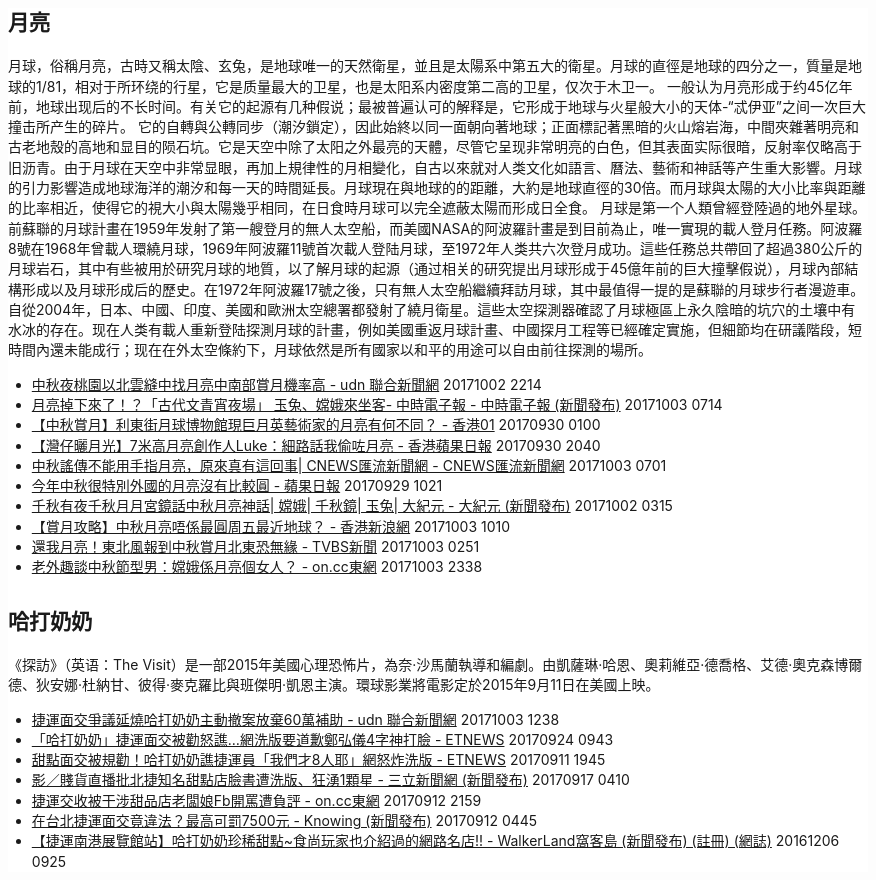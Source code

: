 ## 月亮

月球，俗稱月亮，古時又稱太陰、玄兔，是地球唯一的天然衛星，並且是太陽系中第五大的衛星。月球的直徑是地球的四分之一，質量是地球的1/81，相对于所环绕的行星，它是质量最大的卫星，也是太阳系内密度第二高的卫星，仅次于木卫一。
一般认为月亮形成于约45亿年前，地球出现后的不长时间。有关它的起源有几种假说；最被普遍认可的解释是，它形成于地球与火星般大小的天体-“忒伊亚”之间一次巨大撞击所产生的碎片。
它的自轉與公轉同步（潮汐鎖定），因此始終以同一面朝向著地球；正面標記著黑暗的火山熔岩海，中間夾雜著明亮和古老地殼的高地和显目的陨石坑。它是天空中除了太阳之外最亮的天體，尽管它呈现非常明亮的白色，但其表面实际很暗，反射率仅略高于旧沥青。由于月球在天空中非常显眼，再加上規律性的月相變化，自古以來就对人类文化如語言、曆法、藝術和神話等产生重大影響。月球的引力影響造成地球海洋的潮汐和每一天的時間延長。月球現在與地球的的距離，大約是地球直徑的30倍。而月球與太陽的大小比率與距離的比率相近，使得它的視大小與太陽幾乎相同，在日食時月球可以完全遮蔽太陽而形成日全食。
月球是第一个人類曾經登陸過的地外星球。前蘇聯的月球計畫在1959年发射了第一艘登月的無人太空船，而美國NASA的阿波羅計畫是到目前為止，唯一實現的載人登月任務。阿波羅8號在1968年曾載人環繞月球，1969年阿波羅11號首次載人登陆月球，至1972年人类共六次登月成功。這些任務总共帶回了超過380公斤的月球岩石，其中有些被用於研究月球的地質，以了解月球的起源（通过相关的研究提出月球形成于45億年前的巨大撞擊假说），月球內部結構形成以及月球形成后的歷史。在1972年阿波羅17號之後，只有無人太空船繼續拜訪月球，其中最值得一提的是蘇聯的月球步行者漫遊車。自從2004年，日本、中國、印度、美國和歐洲太空總署都發射了繞月衛星。這些太空探測器確認了月球極區上永久陰暗的坑穴的土壤中有水冰的存在。现在人类有載人重新登陆探測月球的計畫，例如美國重返月球計畫、中國探月工程等已經確定實施，但細節均在研議階段，短時間內還未能成行；现在在外太空條約下，月球依然是所有國家以和平的用途可以自由前往探測的場所。
- [中秋夜桃園以北雲縫中找月亮中南部賞月機率高 - udn 聯合新聞網](https://udn.com/news/story/7266/2736474 "中秋夜桃園以北雲縫中找月亮中南部賞月機率高 - udn 聯合新聞網") 20171002 2214
- [月亮掉下來了！？「古代文青宵夜場」 玉兔、嫦娥來坐客- 中時電子報 - 中時電子報 (新聞發布)](http://www.chinatimes.com/realtimenews/20171003003668-260415 "月亮掉下來了！？「古代文青宵夜場」 玉兔、嫦娥來坐客- 中時電子報 - 中時電子報 (新聞發布)") 20171003 0714
- [【中秋賞月】利東街月球博物館現巨月英藝術家的月亮有何不同？ - 香港01](https://www.hk01.com/%E8%97%9D%E6%96%87%E5%89%B5%E6%84%8F/122557/-%E4%B8%AD%E7%A7%8B%E8%B3%9E%E6%9C%88-%E5%88%A9%E6%9D%B1%E8%A1%97%E6%9C%88%E7%90%83%E5%8D%9A%E7%89%A9%E9%A4%A8%E7%8F%BE%E5%B7%A8%E6%9C%88-%E8%8B%B1%E8%97%9D%E8%A1%93%E5%AE%B6%E7%9A%84%E6%9C%88%E4%BA%AE%E6%9C%89%E4%BD%95%E4%B8%8D%E5%90%8C- "【中秋賞月】利東街月球博物館現巨月英藝術家的月亮有何不同？ - 香港01") 20170930 0100
- [【灣仔曬月光】7米高月亮創作人Luke：細路話我偷咗月亮 - 香港蘋果日報](http://hk.apple.nextmedia.com/supplement/special/art/20171001/20169219 "【灣仔曬月光】7米高月亮創作人Luke：細路話我偷咗月亮 - 香港蘋果日報") 20170930 2040
- [中秋謠傳不能用手指月亮，原來真有這回事| CNEWS匯流新聞網 - CNEWS匯流新聞網](https://cnews.com.tw/001171003-01/ "中秋謠傳不能用手指月亮，原來真有這回事| CNEWS匯流新聞網 - CNEWS匯流新聞網") 20171003 0701
- [今年中秋很特別外國的月亮沒有比較圓 - 蘋果日報](http://www.appledaily.com.tw/realtimenews/article/new/20170929/1213767/ "今年中秋很特別外國的月亮沒有比較圓 - 蘋果日報") 20170929 1021
- [千秋有夜千秋月月宮鏡話中秋月亮神話| 嫦娥| 千秋鏡| 玉兔| 大紀元 - 大紀元 (新聞發布)](http://www.epochtimes.com/b5/17/9/17/n9640130.htm "千秋有夜千秋月月宮鏡話中秋月亮神話| 嫦娥| 千秋鏡| 玉兔| 大紀元 - 大紀元 (新聞發布)") 20171002 0315
- [【賞月攻略】中秋月亮唔係最圓周五最近地球？ - 香港新浪網](http://sina.com.hk/news/article/20171003/0/1/20/%E8%B3%9E%E6%9C%88%E6%94%BB%E7%95%A5-%E4%B8%AD%E7%A7%8B%E6%9C%88%E4%BA%AE%E5%94%94%E4%BF%82%E6%9C%80%E5%9C%93-%E5%91%A8%E4%BA%94%E6%9C%80%E8%BF%91%E5%9C%B0%E7%90%83-7983127.html "【賞月攻略】中秋月亮唔係最圓周五最近地球？ - 香港新浪網") 20171003 1010
- [還我月亮！東北風報到中秋賞月北東恐無緣 - TVBS新聞](http://news.tvbs.com.tw/life/781453 "還我月亮！東北風報到中秋賞月北東恐無緣 - TVBS新聞") 20171003 0251
- [老外趣談中秋節型男：嫦娥係月亮個女人？ - on.cc東網](http://hk.on.cc/hk/bkn/cnt/news/20171004/bkn-20171004073026163-1004_00822_001.html "老外趣談中秋節型男：嫦娥係月亮個女人？ - on.cc東網") 20171003 2338

## 哈打奶奶

《探訪》（英语：The Visit）是一部2015年美國心理恐怖片，為奈·沙馬蘭執導和編劇。由凱薩琳·哈恩、奧莉維亞·德喬格、艾德·奧克森博爾德、狄安娜·杜納甘、彼得·麥克羅比與班傑明·凱恩主演。環球影業將電影定於2015年9月11日在美國上映。
- [捷運面交爭議延燒哈打奶奶主動撤案放棄60萬補助 - udn 聯合新聞網](https://udn.com/news/story/7321/2738023 "捷運面交爭議延燒哈打奶奶主動撤案放棄60萬補助 - udn 聯合新聞網") 20171003 1238
- [「哈打奶奶」捷運面交被勸怒譙…網洗版要道歉鄭弘儀4字神打臉 - ETNEWS](https://www.ettoday.net/news/20170924/1017301.htm?t=%E3%80%8C%E5%93%88%E6%89%93%E5%A5%B6%E5%A5%B6%E3%80%8D%E6%8D%B7%E9%81%8B%E9%9D%A2%E4%BA%A4%E8%A2%AB%E5%8B%B8%E6%80%92%E8%AD%99%E2%80%A6%E7%B6%B2%E6%B4%97%E7%89%88%E8%A6%81%E9%81%93%E6%AD%89%E3%80%80%E9%84%AD%E5%BC%98%E5%84%804%E5%AD%97%E7%A5%9E%E6%89%93%E8%87%89 "「哈打奶奶」捷運面交被勸怒譙…網洗版要道歉鄭弘儀4字神打臉 - ETNEWS") 20170924 0943
- [甜點面交被規勸！哈打奶奶譙捷運員「我們才8人耶」網怒炸洗版 - ETNEWS](https://www.ettoday.net/news/20170912/1008757.htm?t=%E7%94%9C%E9%BB%9E%E9%9D%A2%E4%BA%A4%E8%A2%AB%E8%A6%8F%E5%8B%B8%EF%BC%81%E5%93%88%E6%89%93%E5%A5%B6%E5%A5%B6%E8%AD%99%E6%8D%B7%E9%81%8B%E5%93%A1%E3%80%8C%E6%88%91%E5%80%91%E6%89%8D8%E4%BA%BA%E8%80%B6%E3%80%8D%E7%B6%B2%E6%80%92%E7%82%B8%E6%B4%97%E7%89%88 "甜點面交被規勸！哈打奶奶譙捷運員「我們才8人耶」網怒炸洗版 - ETNEWS") 20170911 1945
- [影／賤貨直播批北捷知名甜點店臉書遭洗版、狂湧1顆星 - 三立新聞網 (新聞發布)](http://www.setn.com/News.aspx?NewsID=295467 "影／賤貨直播批北捷知名甜點店臉書遭洗版、狂湧1顆星 - 三立新聞網 (新聞發布)") 20170917 0410
- [捷運交收被干涉甜品店老闆娘Fb開罵遭負評 - on.cc東網](http://hk.on.cc/tw/bkn/cnt/news/20170913/bkntw-20170913053256874-0913_04011_001.html "捷運交收被干涉甜品店老闆娘Fb開罵遭負評 - on.cc東網") 20170912 2159
- [在台北捷運面交竟違法？最高可罰7500元 - Knowing (新聞發布)](http://news.knowing.asia/news/598d0b64-e15c-48cc-aa93-54b49347beed "在台北捷運面交竟違法？最高可罰7500元 - Knowing (新聞發布)") 20170912 0445
- [【捷運南港展覽館站】哈打奶奶珍稀甜點~食尚玩家也介紹過的網路名店!! - WalkerLand窩客島 (新聞發布) (註冊) (網誌)](https://www.walkerland.com.tw/article/view/137479 "【捷運南港展覽館站】哈打奶奶珍稀甜點~食尚玩家也介紹過的網路名店!! - WalkerLand窩客島 (新聞發布) (註冊) (網誌)") 20161206 0925